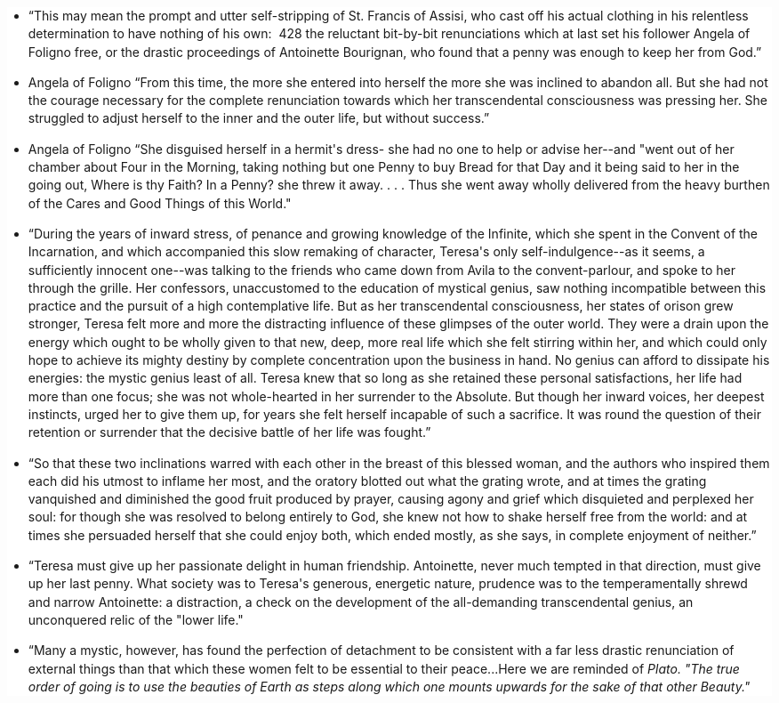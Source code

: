   

- “This may mean the prompt and utter self-stripping of St. Francis of Assisi, who cast off his actual clothing in his relentless determination to have nothing of his own:  428 the reluctant bit-by-bit renunciations which at last set his follower Angela of Foligno free, or the drastic proceedings of Antoinette Bourignan, who found that a penny was enough to keep her from God.”

  

- Angela of Foligno “From this time, the more she entered into herself the more she was inclined to abandon all. But she had not the courage necessary for the complete renunciation towards which her transcendental consciousness was pressing her. She struggled to adjust herself to the inner and the outer life, but without success.”

  

- Angela of Foligno “She disguised herself in a hermit's dress- she had no one to help or advise her--and "went out of her chamber about Four in the Morning, taking nothing but one Penny to buy Bread for that Day and it being said to her in the going out, Where is thy Faith? In a Penny? she threw it away. . . . Thus she went away wholly delivered from the heavy burthen of the Cares and Good Things of this World."

  

- “During the years of inward stress, of penance and growing knowledge of the Infinite, which she spent in the Convent of the Incarnation, and which accompanied this slow remaking of character, Teresa's only self-indulgence--as it seems, a sufficiently innocent one--was talking to the friends who came down from Avila to the convent-parlour, and spoke to her through the grille. Her confessors, unaccustomed to the education of mystical genius, saw nothing incompatible between this practice and the pursuit of a high contemplative life. But as her transcendental consciousness, her states of orison grew stronger, Teresa felt more and more the distracting influence of these glimpses of the outer world. They were a drain upon the energy which ought to be wholly given to that new, deep, more real life which she felt stirring within her, and which could only hope to achieve its mighty destiny by complete concentration upon the business in hand. No genius can afford to dissipate his energies: the mystic genius least of all. Teresa knew that so long as she retained these personal satisfactions, her life had more than one focus; she was not whole-hearted in her surrender to the Absolute. But though her inward voices, her deepest instincts, urged her to give them up, for years she felt herself incapable of such a sacrifice. It was round the question of their retention or surrender that the decisive battle of her life was fought.”

  

- “So that these two inclinations warred with each other in the breast of this blessed woman, and the authors who inspired them each did his utmost to inflame her most, and the oratory blotted out what the grating wrote, and at times the grating vanquished and diminished the good fruit produced by prayer, causing agony and grief which disquieted and perplexed her soul: for though she was resolved to belong entirely to God, she knew not how to shake herself free from the world: and at times she persuaded herself that she could enjoy both, which ended mostly, as she says, in complete enjoyment of neither.”

  

- “Teresa must give up her passionate delight in human friendship. Antoinette, never much tempted in that direction, must give up her last penny. What society was to Teresa's generous, energetic nature, prudence was to the temperamentally shrewd and narrow Antoinette: a distraction, a check on the development of the all-demanding transcendental genius, an unconquered relic of the "lower life."

  

- “Many a mystic, however, has found the perfection of detachment to be consistent with a far less drastic renunciation of external things than that which these women felt to be essential to their peace...Here we are reminded of _Plato. "The true order of going is to use the beauties of Earth as steps along which one mounts upwards for the sake of that other Beauty."_
